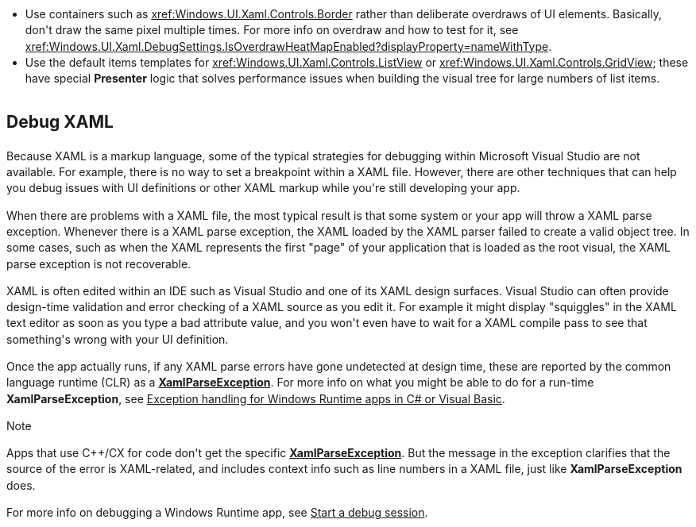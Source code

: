 - Use containers such as <xref:Windows.UI.Xaml.Controls.Border> rather than deliberate overdraws of UI elements. Basically, don't draw the same pixel multiple times. For more info on overdraw and how to test for it, see <xref:Windows.UI.Xaml.DebugSettings.IsOverdrawHeatMapEnabled?displayProperty=nameWithType>.
- Use the default items templates for <xref:Windows.UI.Xaml.Controls.ListView> or <xref:Windows.UI.Xaml.Controls.GridView>; these have special **Presenter** logic that solves performance issues when building the visual tree for large numbers of list items.

## Debug XAML

Because XAML is a markup language, some of the typical strategies for debugging within Microsoft Visual Studio are not available. For example, there is no way to set a breakpoint within a XAML file. However, there are other techniques that can help you debug issues with UI definitions or other XAML markup while you're still developing your app.

When there are problems with a XAML file, the most typical result is that some system or your app will throw a XAML parse exception. Whenever there is a XAML parse exception, the XAML loaded by the XAML parser failed to create a valid object tree. In some cases, such as when the XAML represents the first "page" of your application that is loaded as the root visual, the XAML parse exception is not recoverable.

XAML is often edited within an IDE such as Visual Studio and one of its XAML design surfaces. Visual Studio can often provide design-time validation and error checking of a XAML source as you edit it. For example it might display "squiggles" in the XAML text editor as soon as you type a bad attribute value, and you won't even have to wait for a XAML compile pass to see that something's wrong with your UI definition.

Once the app actually runs, if any XAML parse errors have gone undetected at design time, these are reported by the common language runtime (CLR) as a [**XamlParseException**](/dotnet/api/Windows.UI.Xaml.markup.xamlparseexception?view=dotnet-uwp-10.0). For more info on what you might be able to do for a run-time **XamlParseException**, see [Exception handling for Windows Runtime apps in C# or Visual Basic](/previous-versions/windows/apps/dn532194(v=win.10)).

> [!NOTE]
> Apps that use C++/CX for code don't get the specific [**XamlParseException**](/dotnet/api/Windows.UI.Xaml.markup.xamlparseexception?view=dotnet-uwp-10.0). But the message in the exception clarifies that the source of the error is XAML-related, and includes context info such as line numbers in a XAML file, just like **XamlParseException** does.

For more info on debugging a Windows Runtime app, see [Start a debug session](/visualstudio/debugger/start-a-debugging-session-for-a-store-app-in-visual-studio-vb-csharp-cpp-and-xaml).
